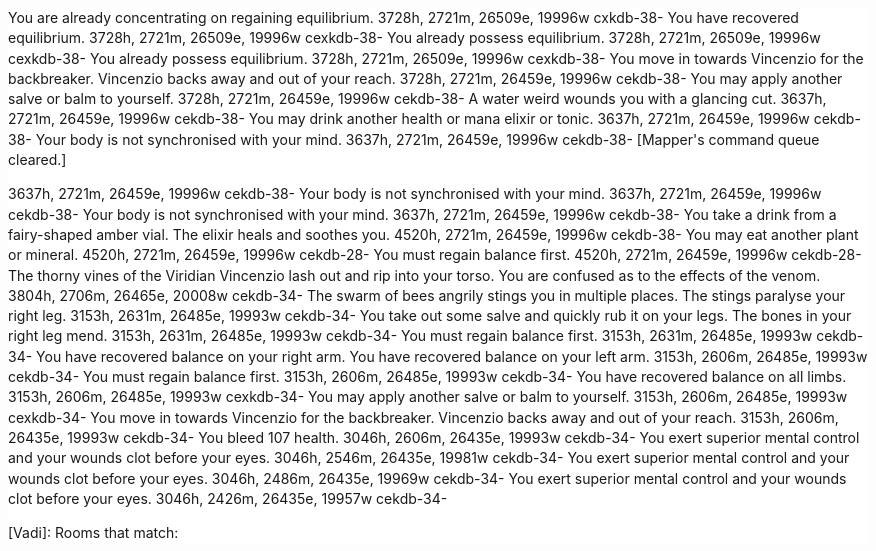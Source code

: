 You are already concentrating on regaining equilibrium.
3728h, 2721m, 26509e, 19996w cxkdb-38-
You have recovered equilibrium.
3728h, 2721m, 26509e, 19996w cexkdb-38-
You already possess equilibrium.
3728h, 2721m, 26509e, 19996w cexkdb-38-
You already possess equilibrium.
3728h, 2721m, 26509e, 19996w cexkdb-38-
You move in towards Vincenzio for the backbreaker.
Vincenzio backs away and out of your reach.
3728h, 2721m, 26459e, 19996w cekdb-38-
You may apply another salve or balm to yourself.
3728h, 2721m, 26459e, 19996w cekdb-38-
A water weird wounds you with a glancing cut.
3637h, 2721m, 26459e, 19996w cekdb-38-
You may drink another health or mana elixir or tonic.
3637h, 2721m, 26459e, 19996w cekdb-38-
Your body is not synchronised with your mind.
3637h, 2721m, 26459e, 19996w cekdb-38-
[Mapper's command queue cleared.]

3637h, 2721m, 26459e, 19996w cekdb-38-
Your body is not synchronised with your mind.
3637h, 2721m, 26459e, 19996w cekdb-38-
Your body is not synchronised with your mind.
3637h, 2721m, 26459e, 19996w cekdb-38-
You take a drink from a fairy-shaped amber vial.
The elixir heals and soothes you.
4520h, 2721m, 26459e, 19996w cekdb-38-
You may eat another plant or mineral.
4520h, 2721m, 26459e, 19996w cekdb-28-
You must regain balance first.
4520h, 2721m, 26459e, 19996w cekdb-28-
The thorny vines of the Viridian Vincenzio lash out and rip into your torso.
You are confused as to the effects of the venom.
3804h, 2706m, 26465e, 20008w cekdb-34-
The swarm of bees angrily stings you in multiple places.
The stings paralyse your right leg.
3153h, 2631m, 26485e, 19993w cekdb-34-
You take out some salve and quickly rub it on your legs.
The bones in your right leg mend.
3153h, 2631m, 26485e, 19993w cekdb-34-
You must regain balance first.
3153h, 2631m, 26485e, 19993w cekdb-34-
You have recovered balance on your right arm.
You have recovered balance on your left arm.
3153h, 2606m, 26485e, 19993w cekdb-34-
You must regain balance first.
3153h, 2606m, 26485e, 19993w cekdb-34-
You have recovered balance on all limbs.
3153h, 2606m, 26485e, 19993w cexkdb-34-
You may apply another salve or balm to yourself.
3153h, 2606m, 26485e, 19993w cexkdb-34-
You move in towards Vincenzio for the backbreaker.
Vincenzio backs away and out of your reach.
3153h, 2606m, 26435e, 19993w cekdb-34-
You bleed 107 health.
3046h, 2606m, 26435e, 19993w cekdb-34-
You exert superior mental control and your wounds clot before your eyes.
3046h, 2546m, 26435e, 19981w cekdb-34-
You exert superior mental control and your wounds clot before your eyes.
3046h, 2486m, 26435e, 19969w cekdb-34-
You exert superior mental control and your wounds clot before your eyes.
3046h, 2426m, 26435e, 19957w cekdb-34-

[Vadi]: Rooms that match:
